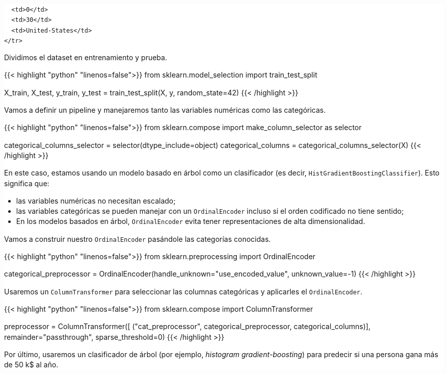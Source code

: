       <td>0</td>
      <td>30</td>
      <td>United-States</td>
    </tr>
  </tbody>
</table>
</div>



Dividimos el dataset en entrenamiento y prueba.


{{< highlight "python" "linenos=false">}}
from sklearn.model_selection import train_test_split

X_train, X_test, y_train, y_test = train_test_split(X, y, random_state=42)
{{< /highlight >}}

Vamos a definir un pipeline y manejaremos tanto las variables numéricas como las categóricas.


{{< highlight "python" "linenos=false">}}
from sklearn.compose import make_column_selector as selector

categorical_columns_selector = selector(dtype_include=object)
categorical_columns = categorical_columns_selector(X)
{{< /highlight >}}

En este caso, estamos usando un modelo basado en árbol como un clasificador (es decir, `HistGradientBoostingClassifier`). Esto significa que:

+ las variables numéricas no necesitan escalado;
+ las variables categóricas se pueden manejar con un `OrdinalEncoder` incluso si el orden codificado no tiene sentido;
+ En los modelos basados en árbol, `OrdinalEncoder` evita tener representaciones de alta dimensionalidad.

Vamos a construir nuestro `OrdinalEncoder` pasándole las categorías conocidas.


{{< highlight "python" "linenos=false">}}
from sklearn.preprocessing import OrdinalEncoder

categorical_preprocessor = OrdinalEncoder(handle_unknown="use_encoded_value",
                                          unknown_value=-1)
{{< /highlight >}}

Usaremos un `ColumnTransformer` para seleccionar las columnas categóricas y aplicarles el `OrdinalEncoder`.


{{< highlight "python" "linenos=false">}}
from sklearn.compose import ColumnTransformer

preprocessor = ColumnTransformer([
    ("cat_preprocessor", categorical_preprocessor, categorical_columns)],
    remainder="passthrough", sparse_threshold=0)
{{< /highlight >}}

Por último, usaremos un clasificador de árbol (por ejemplo, *histogram gradient-boosting*) para predecir si una persona gana más de 50 k$ al año.
